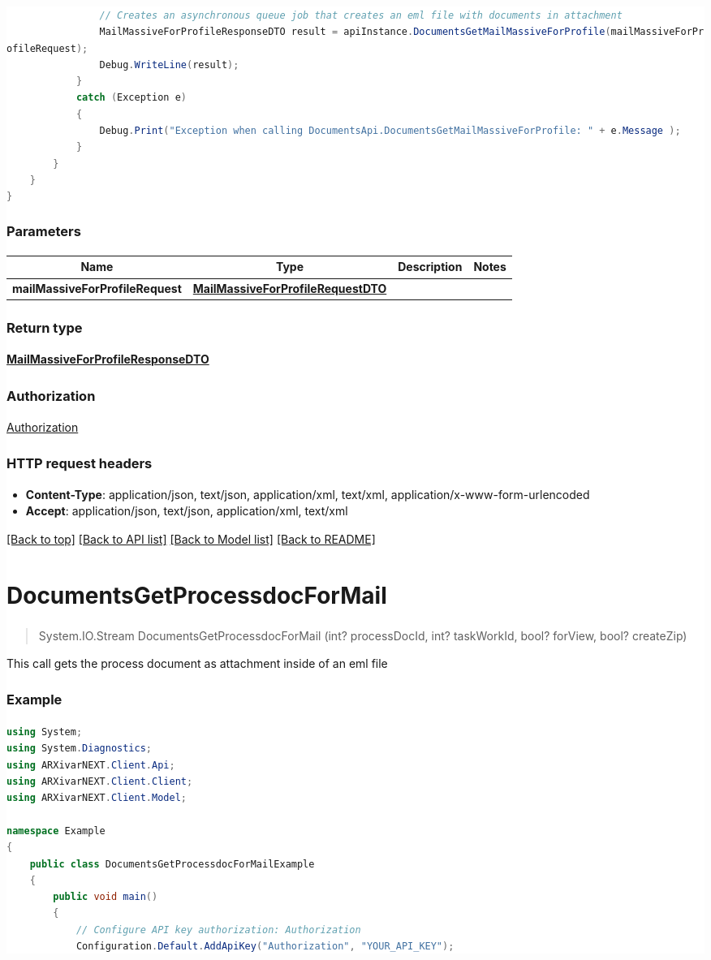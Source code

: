 ```csharp
                // Creates an asynchronous queue job that creates an eml file with documents in attachment
                MailMassiveForProfileResponseDTO result = apiInstance.DocumentsGetMailMassiveForProfile(mailMassiveForProfileRequest);
                Debug.WriteLine(result);
            }
            catch (Exception e)
            {
                Debug.Print("Exception when calling DocumentsApi.DocumentsGetMailMassiveForProfile: " + e.Message );
            }
        }
    }
}
```

### Parameters

Name | Type | Description  | Notes
------------- | ------------- | ------------- | -------------
 **mailMassiveForProfileRequest** | [**MailMassiveForProfileRequestDTO**](MailMassiveForProfileRequestDTO.md)|  | 

### Return type

[**MailMassiveForProfileResponseDTO**](MailMassiveForProfileResponseDTO.md)

### Authorization

[Authorization](../README.md#Authorization)

### HTTP request headers

 - **Content-Type**: application/json, text/json, application/xml, text/xml, application/x-www-form-urlencoded
 - **Accept**: application/json, text/json, application/xml, text/xml

[[Back to top]](#) [[Back to API list]](../README.md#documentation-for-api-endpoints) [[Back to Model list]](../README.md#documentation-for-models) [[Back to README]](../README.md)

<a name="documentsgetprocessdocformail"></a>
# **DocumentsGetProcessdocForMail**
> System.IO.Stream DocumentsGetProcessdocForMail (int? processDocId, int? taskWorkId, bool? forView, bool? createZip)

This call gets the process document as attachment inside of an eml file

### Example
```csharp
using System;
using System.Diagnostics;
using ARXivarNEXT.Client.Api;
using ARXivarNEXT.Client.Client;
using ARXivarNEXT.Client.Model;

namespace Example
{
    public class DocumentsGetProcessdocForMailExample
    {
        public void main()
        {
            // Configure API key authorization: Authorization
            Configuration.Default.AddApiKey("Authorization", "YOUR_API_KEY");
```